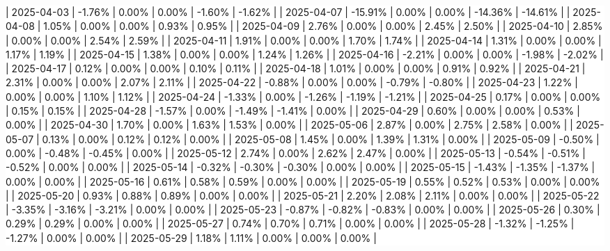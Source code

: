 | 2025-04-03 | -1.76%    | 0.00%     | 0.00%              | -1.60%              | -1.62%   |
| 2025-04-07 | -15.91%   | 0.00%     | 0.00%              | -14.36%             | -14.61%  |
| 2025-04-08 | 1.05%     | 0.00%     | 0.00%              | 0.93%               | 0.95%    |
| 2025-04-09 | 2.76%     | 0.00%     | 0.00%              | 2.45%               | 2.50%    |
| 2025-04-10 | 2.85%     | 0.00%     | 0.00%              | 2.54%               | 2.59%    |
| 2025-04-11 | 1.91%     | 0.00%     | 0.00%              | 1.70%               | 1.74%    |
| 2025-04-14 | 1.31%     | 0.00%     | 0.00%              | 1.17%               | 1.19%    |
| 2025-04-15 | 1.38%     | 0.00%     | 0.00%              | 1.24%               | 1.26%    |
| 2025-04-16 | -2.21%    | 0.00%     | 0.00%              | -1.98%              | -2.02%   |
| 2025-04-17 | 0.12%     | 0.00%     | 0.00%              | 0.10%               | 0.11%    |
| 2025-04-18 | 1.01%     | 0.00%     | 0.00%              | 0.91%               | 0.92%    |
| 2025-04-21 | 2.31%     | 0.00%     | 0.00%              | 2.07%               | 2.11%    |
| 2025-04-22 | -0.88%    | 0.00%     | 0.00%              | -0.79%              | -0.80%   |
| 2025-04-23 | 1.22%     | 0.00%     | 0.00%              | 1.10%               | 1.12%    |
| 2025-04-24 | -1.33%    | 0.00%     | -1.26%             | -1.19%              | -1.21%   |
| 2025-04-25 | 0.17%     | 0.00%     | 0.00%              | 0.15%               | 0.15%    |
| 2025-04-28 | -1.57%    | 0.00%     | -1.49%             | -1.41%              | 0.00%    |
| 2025-04-29 | 0.60%     | 0.00%     | 0.00%              | 0.53%               | 0.00%    |
| 2025-04-30 | 1.70%     | 0.00%     | 1.63%              | 1.53%               | 0.00%    |
| 2025-05-06 | 2.87%     | 0.00%     | 2.75%              | 2.58%               | 0.00%    |
| 2025-05-07 | 0.13%     | 0.00%     | 0.12%              | 0.12%               | 0.00%    |
| 2025-05-08 | 1.45%     | 0.00%     | 1.39%              | 1.31%               | 0.00%    |
| 2025-05-09 | -0.50%    | 0.00%     | -0.48%             | -0.45%              | 0.00%    |
| 2025-05-12 | 2.74%     | 0.00%     | 2.62%              | 2.47%               | 0.00%    |
| 2025-05-13 | -0.54%    | -0.51%    | -0.52%             | 0.00%               | 0.00%    |
| 2025-05-14 | -0.32%    | -0.30%    | -0.30%             | 0.00%               | 0.00%    |
| 2025-05-15 | -1.43%    | -1.35%    | -1.37%             | 0.00%               | 0.00%    |
| 2025-05-16 | 0.61%     | 0.58%     | 0.59%              | 0.00%               | 0.00%    |
| 2025-05-19 | 0.55%     | 0.52%     | 0.53%              | 0.00%               | 0.00%    |
| 2025-05-20 | 0.93%     | 0.88%     | 0.89%              | 0.00%               | 0.00%    |
| 2025-05-21 | 2.20%     | 2.08%     | 2.11%              | 0.00%               | 0.00%    |
| 2025-05-22 | -3.35%    | -3.16%    | -3.21%             | 0.00%               | 0.00%    |
| 2025-05-23 | -0.87%    | -0.82%    | -0.83%             | 0.00%               | 0.00%    |
| 2025-05-26 | 0.30%     | 0.29%     | 0.29%              | 0.00%               | 0.00%    |
| 2025-05-27 | 0.74%     | 0.70%     | 0.71%              | 0.00%               | 0.00%    |
| 2025-05-28 | -1.32%    | -1.25%    | -1.27%             | 0.00%               | 0.00%    |
| 2025-05-29 | 1.18%     | 1.11%     | 0.00%              | 0.00%               | 0.00%    |